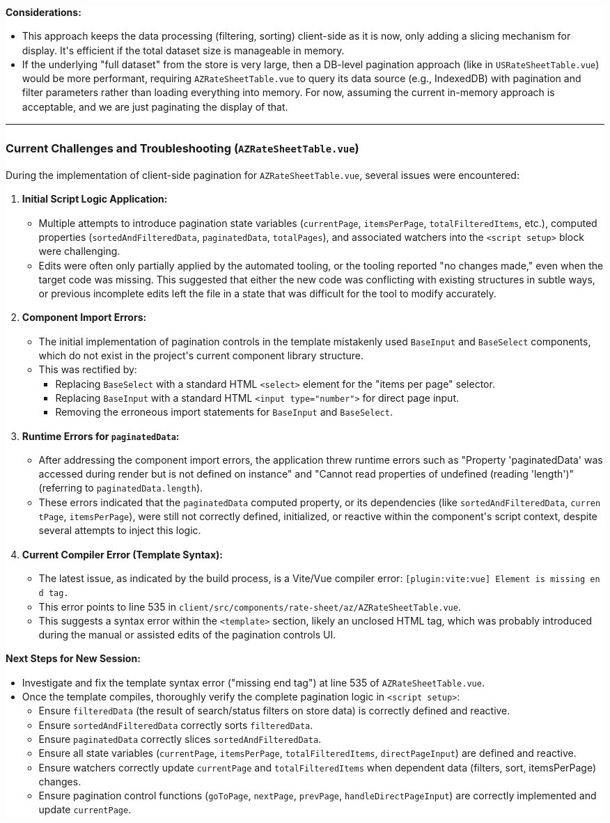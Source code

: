 **Considerations:**

- This approach keeps the data processing (filtering, sorting) client-side as it is now, only adding a slicing mechanism for display. It's efficient if the total dataset size is manageable in memory.
- If the underlying "full dataset" from the store is very large, then a DB-level pagination approach (like in `USRateSheetTable.vue`) would be more performant, requiring `AZRateSheetTable.vue` to query its data source (e.g., IndexedDB) with pagination and filter parameters rather than loading everything into memory. For now, assuming the current in-memory approach is acceptable, and we are just paginating the display of that.

---

### Current Challenges and Troubleshooting (`AZRateSheetTable.vue`)

During the implementation of client-side pagination for `AZRateSheetTable.vue`, several issues were encountered:

1.  **Initial Script Logic Application:**

    - Multiple attempts to introduce pagination state variables (`currentPage`, `itemsPerPage`, `totalFilteredItems`, etc.), computed properties (`sortedAndFilteredData`, `paginatedData`, `totalPages`), and associated watchers into the `<script setup>` block were challenging.
    - Edits were often only partially applied by the automated tooling, or the tooling reported "no changes made," even when the target code was missing. This suggested that either the new code was conflicting with existing structures in subtle ways, or previous incomplete edits left the file in a state that was difficult for the tool to modify accurately.

2.  **Component Import Errors:**

    - The initial implementation of pagination controls in the template mistakenly used `BaseInput` and `BaseSelect` components, which do not exist in the project's current component library structure.
    - This was rectified by:
      - Replacing `BaseSelect` with a standard HTML `<select>` element for the "items per page" selector.
      - Replacing `BaseInput` with a standard HTML `<input type="number">` for direct page input.
      - Removing the erroneous import statements for `BaseInput` and `BaseSelect`.

3.  **Runtime Errors for `paginatedData`:**

    - After addressing the component import errors, the application threw runtime errors such as "Property 'paginatedData' was accessed during render but is not defined on instance" and "Cannot read properties of undefined (reading 'length')" (referring to `paginatedData.length`).
    - These errors indicated that the `paginatedData` computed property, or its dependencies (like `sortedAndFilteredData`, `currentPage`, `itemsPerPage`), were still not correctly defined, initialized, or reactive within the component's script context, despite several attempts to inject this logic.

4.  **Current Compiler Error (Template Syntax):**
    - The latest issue, as indicated by the build process, is a Vite/Vue compiler error: `[plugin:vite:vue] Element is missing end tag.`
    - This error points to line 535 in `client/src/components/rate-sheet/az/AZRateSheetTable.vue`.
    - This suggests a syntax error within the `<template>` section, likely an unclosed HTML tag, which was probably introduced during the manual or assisted edits of the pagination controls UI.

**Next Steps for New Session:**

- Investigate and fix the template syntax error ("missing end tag") at line 535 of `AZRateSheetTable.vue`.
- Once the template compiles, thoroughly verify the complete pagination logic in `<script setup>`:
  - Ensure `filteredData` (the result of search/status filters on store data) is correctly defined and reactive.
  - Ensure `sortedAndFilteredData` correctly sorts `filteredData`.
  - Ensure `paginatedData` correctly slices `sortedAndFilteredData`.
  - Ensure all state variables (`currentPage`, `itemsPerPage`, `totalFilteredItems`, `directPageInput`) are defined and reactive.
  - Ensure watchers correctly update `currentPage` and `totalFilteredItems` when dependent data (filters, sort, itemsPerPage) changes.
  - Ensure pagination control functions (`goToPage`, `nextPage`, `prevPage`, `handleDirectPageInput`) are correctly implemented and update `currentPage`.